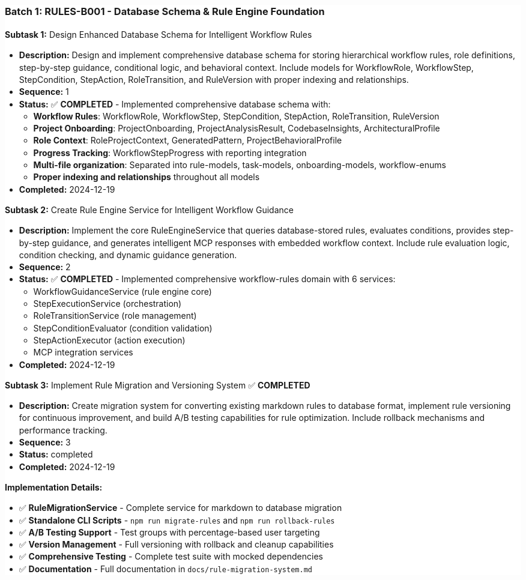 ### **Batch 1: RULES-B001 - Database Schema & Rule Engine Foundation**

**Subtask 1:** Design Enhanced Database Schema for Intelligent Workflow Rules

- **Description:** Design and implement comprehensive database schema for storing hierarchical workflow rules, role definitions, step-by-step guidance, conditional logic, and behavioral context. Include models for WorkflowRole, WorkflowStep, StepCondition, StepAction, RoleTransition, and RuleVersion with proper indexing and relationships.
- **Sequence:** 1
- **Status:** ✅ **COMPLETED** - Implemented comprehensive database schema with:
  - **Workflow Rules**: WorkflowRole, WorkflowStep, StepCondition, StepAction, RoleTransition, RuleVersion
  - **Project Onboarding**: ProjectOnboarding, ProjectAnalysisResult, CodebaseInsights, ArchitecturalProfile
  - **Role Context**: RoleProjectContext, GeneratedPattern, ProjectBehavioralProfile
  - **Progress Tracking**: WorkflowStepProgress with reporting integration
  - **Multi-file organization**: Separated into rule-models, task-models, onboarding-models, workflow-enums
  - **Proper indexing and relationships** throughout all models
- **Completed:** 2024-12-19

**Subtask 2:** Create Rule Engine Service for Intelligent Workflow Guidance

- **Description:** Implement the core RuleEngineService that queries database-stored rules, evaluates conditions, provides step-by-step guidance, and generates intelligent MCP responses with embedded workflow context. Include rule evaluation logic, condition checking, and dynamic guidance generation.
- **Sequence:** 2
- **Status:** ✅ **COMPLETED** - Implemented comprehensive workflow-rules domain with 6 services:
  - WorkflowGuidanceService (rule engine core)
  - StepExecutionService (orchestration)
  - RoleTransitionService (role management)
  - StepConditionEvaluator (condition validation)
  - StepActionExecutor (action execution)
  - MCP integration services
- **Completed:** 2024-12-19

**Subtask 3:** Implement Rule Migration and Versioning System ✅ **COMPLETED**

- **Description:** Create migration system for converting existing markdown rules to database format, implement rule versioning for continuous improvement, and build A/B testing capabilities for rule optimization. Include rollback mechanisms and performance tracking.
- **Sequence:** 3
- **Status:** completed
- **Completed:** 2024-12-19

**Implementation Details:**

- ✅ **RuleMigrationService** - Complete service for markdown to database migration
- ✅ **Standalone CLI Scripts** - `npm run migrate-rules` and `npm run rollback-rules`
- ✅ **A/B Testing Support** - Test groups with percentage-based user targeting
- ✅ **Version Management** - Full versioning with rollback and cleanup capabilities
- ✅ **Comprehensive Testing** - Complete test suite with mocked dependencies
- ✅ **Documentation** - Full documentation in `docs/rule-migration-system.md`

